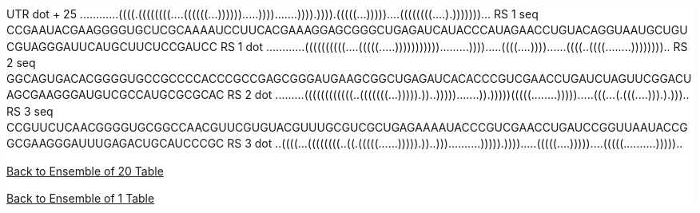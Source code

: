 <tr>
<td markdown="span">UTR dot + 25  </td>
<td markdown="span"> ............((((.((((((((....((((((...)))))).....)))).......)))).)))).(((((...)))))....((((((((....).)))))))...
</td>
</tr>


<tr>
<td markdown="span">RS 1 seq </td>
<td markdown="span"> CCGAAUACGAAGGGGUGCUCGCAAAAUCCUUCACGAAAGGAGCGGGCUGAGAUCAUACCCAUAGAACCUGUACAGGUAAUGCUGUCGUAGGGAUUCAUGCUUCUCCGAUCC
</td>
</tr>


<tr>
<td markdown="span">RS 1 dot </td>
<td markdown="span"> ............((((((((((....(((((.....))))))))))).........)))).....((((....))))......((((..((((........))))))))..
</td>
</tr>


<tr>
<td markdown="span">RS 2 seq </td>
<td markdown="span"> GGCAGUGACACGGGGUGCCGCCCCACCCGCCGAGCGGGAUGAAGCGGCUGAGAUCACACCCGUCGAACCUGAUCUAGUUCGGACUAGCGAAGGGAUGUCGCCAUGCGCGCAC
</td>
</tr>


<tr>
<td markdown="span">RS 2 dot </td>
<td markdown="span"> .........((((((((((((..(((((((...))))).))..))))).......)).)))))(((((........))))).....(((...(.(((....))).).)))..
</td>
</tr>


<tr>
<td markdown="span">RS 3 seq </td>
<td markdown="span"> CCGUUCUCAACGGGGUGCGGCCAACGUUCGUGUACGUUUGCGUCGCUGAGAAAAUACCCGUCGAACCUGAUCCGGUUAAUACCGGCGAAGGGAUUUGAGACUGCAUCCCGC
</td>
</tr>


<tr>
<td markdown="span">RS 3 dot </td>
<td markdown="span"> ..((((...((((((((..((.(((((......))))).))..)))..........))))).)))).....(((((....)))))....(((((..........)))))..
</td>
</tr>

</tbody>
</table>


</div>


[Back to Ensemble of 20 Table](../../display_436)

[Back to Ensemble of 1 Table](../../display_1533)
